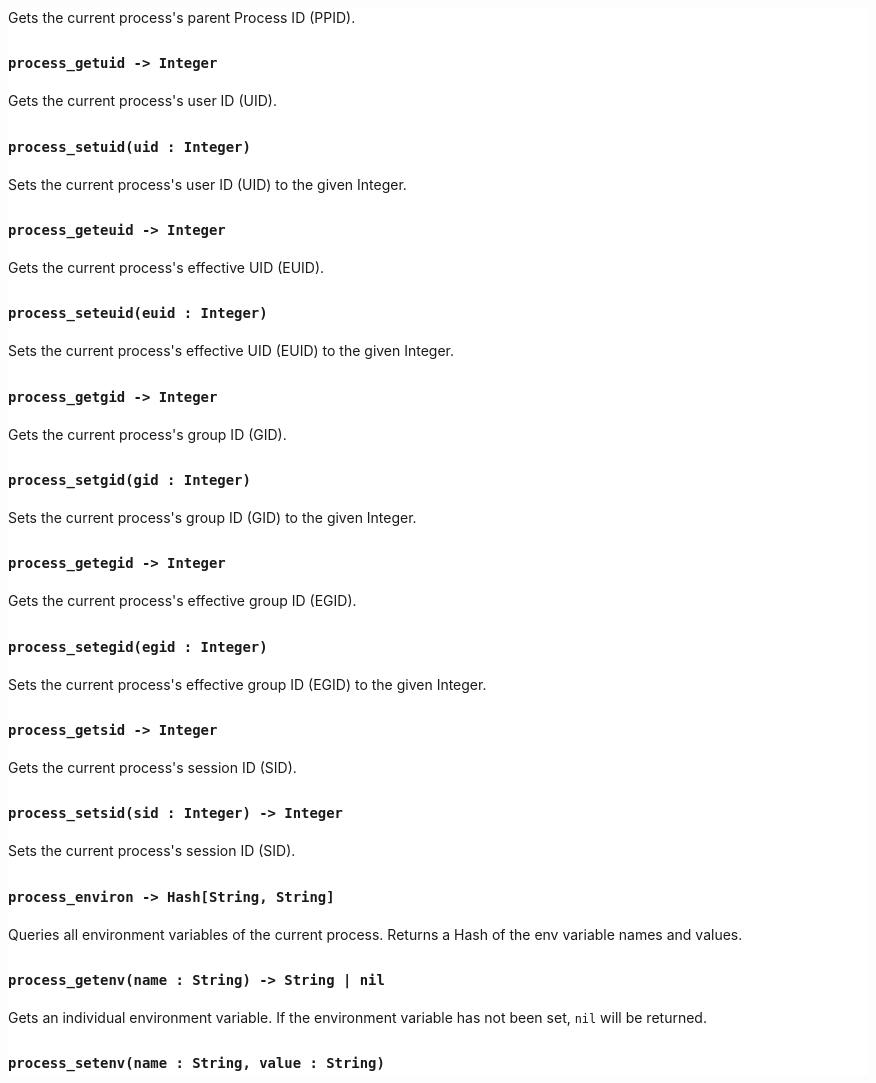 Gets the current process's parent Process ID (PPID).

### `process_getuid -> Integer`

Gets the current process's user ID (UID).

### `process_setuid(uid : Integer)`

Sets the current process's user ID (UID) to the given Integer.

### `process_geteuid -> Integer`

Gets the current process's effective UID (EUID).

### `process_seteuid(euid : Integer)`

Sets the current process's effective UID (EUID) to the given Integer.

### `process_getgid -> Integer`

Gets the current process's group ID (GID).

### `process_setgid(gid : Integer)`

Sets the current process's group ID (GID) to the given Integer.

### `process_getegid -> Integer`

Gets the current process's effective group ID (EGID).

### `process_setegid(egid : Integer)`

Sets the current process's effective group ID (EGID) to the given Integer.

### `process_getsid -> Integer`

Gets the current process's session ID (SID).

### `process_setsid(sid : Integer) -> Integer`

Sets the current process's session ID (SID).

### `process_environ -> Hash[String, String]`

Queries all environment variables of the current process. Returns a Hash of the
env variable names and values.

### `process_getenv(name : String) -> String | nil`

Gets an individual environment variable. If the environment variable has not
been set, `nil` will be returned.

### `process_setenv(name : String, value : String)`


[ronin-post_ex]: https://github.com/ronin-rb/ronin-post_ex#readme
[Ronin::PostEx::Sessions]: https://ronin-rb.dev/docs/ronin-post_ex/Ronin/PostEx/Sessions.html
